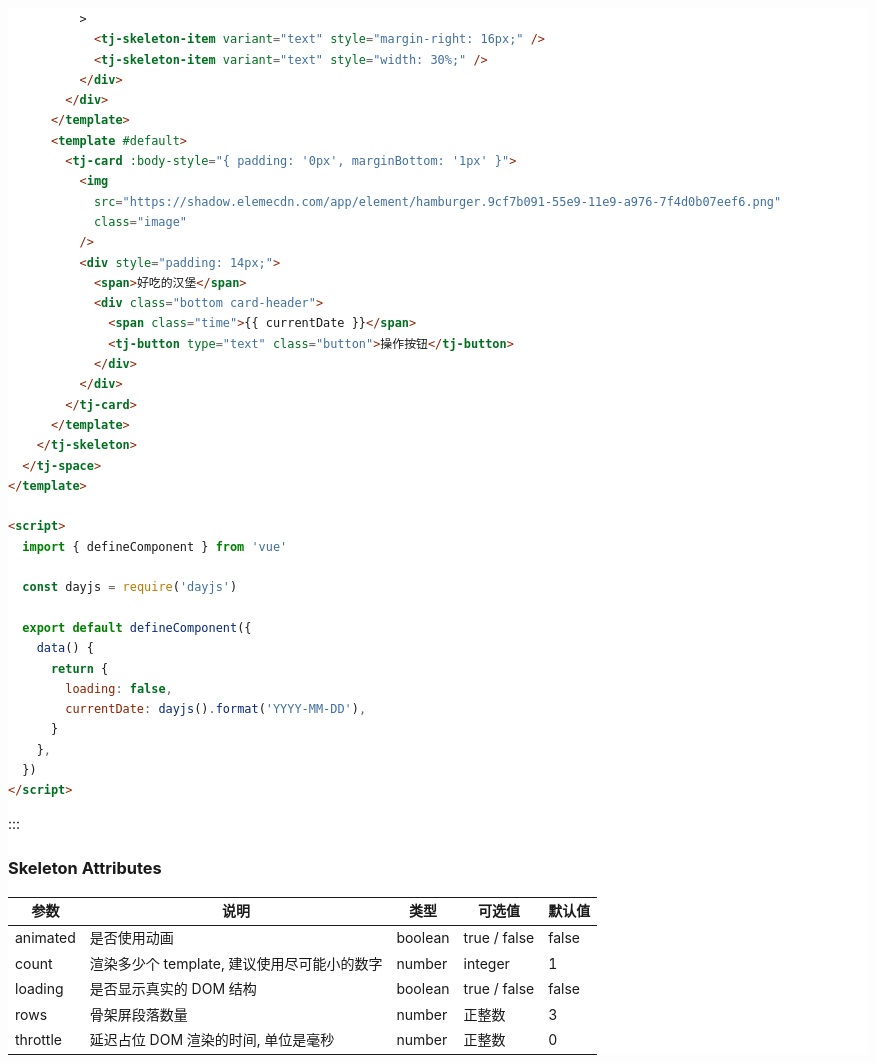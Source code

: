 ```html
          >
            <tj-skeleton-item variant="text" style="margin-right: 16px;" />
            <tj-skeleton-item variant="text" style="width: 30%;" />
          </div>
        </div>
      </template>
      <template #default>
        <tj-card :body-style="{ padding: '0px', marginBottom: '1px' }">
          <img
            src="https://shadow.elemecdn.com/app/element/hamburger.9cf7b091-55e9-11e9-a976-7f4d0b07eef6.png"
            class="image"
          />
          <div style="padding: 14px;">
            <span>好吃的汉堡</span>
            <div class="bottom card-header">
              <span class="time">{{ currentDate }}</span>
              <tj-button type="text" class="button">操作按钮</tj-button>
            </div>
          </div>
        </tj-card>
      </template>
    </tj-skeleton>
  </tj-space>
</template>

<script>
  import { defineComponent } from 'vue'

  const dayjs = require('dayjs')

  export default defineComponent({
    data() {
      return {
        loading: false,
        currentDate: dayjs().format('YYYY-MM-DD'),
      }
    },
  })
</script>
```

:::

### Skeleton Attributes

| 参数     | 说明                                        | 类型    | 可选值       | 默认值 |
| -------- | ------------------------------------------- | ------- | ------------ | ------ |
| animated | 是否使用动画                                | boolean | true / false | false  |
| count    | 渲染多少个 template, 建议使用尽可能小的数字 | number  | integer      | 1      |
| loading  | 是否显示真实的 DOM 结构                     | boolean | true / false | false  |
| rows     | 骨架屏段落数量                              | number  | 正整数       | 3      |
| throttle | 延迟占位 DOM 渲染的时间, 单位是毫秒         | number  | 正整数       | 0      |
